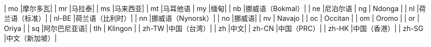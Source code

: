 | mo |摩尔多瓦|
| mr |马拉泰|
| ms |马来西亚|
| mt |马耳他语
| my |缅甸|
| nb |挪威语（Bokmal）|
| ne |尼泊尔语
| ng | Ndonga |
| nl |荷兰语（标准）|
| nl-BE |荷兰语（比利时）|
| nn |挪威语（Nynorsk）|
| no |挪威语|
| nv | Navajo |
| oc | Occitan |
| om | Oromo |
| or | Oriya |
| sq |阿尔巴尼亚语|
| tlh | Klingon |
| zh-TW |中国（台湾）|
| zh |中文|
| zh-CN |中国（PRC）|
| zh-HK |中国（香港）|
| zh-SG |中文（新加坡）|












